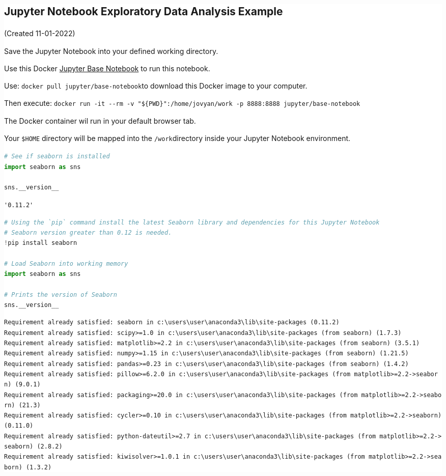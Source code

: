 ## Jupyter Notebook Exploratory Data Analysis Example
(Created 11-01-2022)

Save the Jupyter Notebook into your defined working directory.

Use this Docker [Jupyter Base Notebook](https://hub.docker.com/r/jupyter/base-notebook) to run this notebook.

Use: `docker pull jupyter/base-notebook`to download this Docker image to your computer.

Then execute: `docker run -it --rm -v "${PWD}":/home/jovyan/work -p 8888:8888 jupyter/base-notebook` 

The Docker container wil run in your default browser tab.

Your `$HOME` directory will be mapped into the `/work`directory inside your Jupyter Notebook environment.




```python

```


```python
# See if seaborn is installed
import seaborn as sns

sns.__version__
```




    '0.11.2'




```python
# Using the `pip` command install the latest Seaborn library and dependencies for this Jupyter Notebook
# Seaborn version greater than 0.12 is needed.
!pip install seaborn

# Load Seaborn into working memory
import seaborn as sns

# Prints the version of Seaborn
sns.__version__
```

    Requirement already satisfied: seaborn in c:\users\user\anaconda3\lib\site-packages (0.11.2)
    Requirement already satisfied: scipy>=1.0 in c:\users\user\anaconda3\lib\site-packages (from seaborn) (1.7.3)
    Requirement already satisfied: matplotlib>=2.2 in c:\users\user\anaconda3\lib\site-packages (from seaborn) (3.5.1)
    Requirement already satisfied: numpy>=1.15 in c:\users\user\anaconda3\lib\site-packages (from seaborn) (1.21.5)
    Requirement already satisfied: pandas>=0.23 in c:\users\user\anaconda3\lib\site-packages (from seaborn) (1.4.2)
    Requirement already satisfied: pillow>=6.2.0 in c:\users\user\anaconda3\lib\site-packages (from matplotlib>=2.2->seaborn) (9.0.1)
    Requirement already satisfied: packaging>=20.0 in c:\users\user\anaconda3\lib\site-packages (from matplotlib>=2.2->seaborn) (21.3)
    Requirement already satisfied: cycler>=0.10 in c:\users\user\anaconda3\lib\site-packages (from matplotlib>=2.2->seaborn) (0.11.0)
    Requirement already satisfied: python-dateutil>=2.7 in c:\users\user\anaconda3\lib\site-packages (from matplotlib>=2.2->seaborn) (2.8.2)
    Requirement already satisfied: kiwisolver>=1.0.1 in c:\users\user\anaconda3\lib\site-packages (from matplotlib>=2.2->seaborn) (1.3.2)
